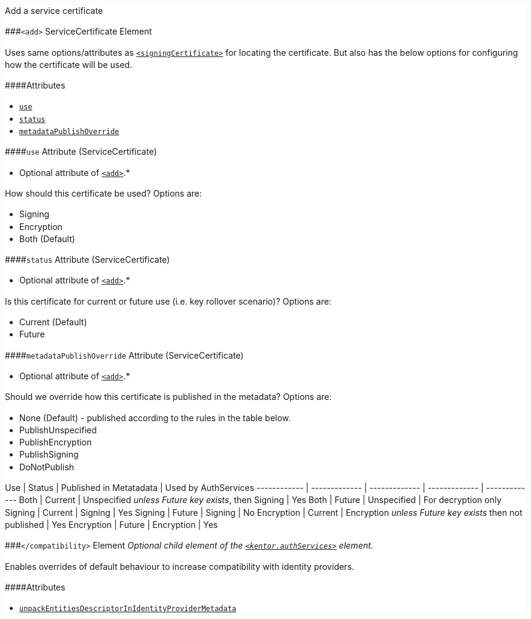 Add a service certificate

###`<add>` ServiceCertificate Element

Uses same options/attributes as [`<signingCertificate>`](#signingcertificate-element) for locating the certificate.
But also has the below options for configuring how the certificate will be used.

####Attributes
* [`use`](#use-attribute-servicecertificate)
* [`status`](#status-attribute-servicecertificate)
* [`metadataPublishOverride`](#metadatapublishoverride-attribute-servicecertificate)

####`use` Attribute (ServiceCertificate)
* Optional attribute of [`<add>`](#add-servicecertificate-element).*

How should this certificate be used? 
Options are:
 * Signing
 * Encryption
 * Both (Default)

####`status` Attribute (ServiceCertificate)
* Optional attribute of [`<add>`](#add-servicecertificate-element).*

Is this certificate for current or future use (i.e. key rollover scenario)? 
Options are:
 * Current (Default)
 * Future

####`metadataPublishOverride` Attribute (ServiceCertificate)
* Optional attribute of [`<add>`](#add-servicecertificate-element).*

Should we override how this certificate is published in the metadata? 
Options are:
 * None (Default) - published according to the rules in the table below.
 * PublishUnspecified
 * PublishEncryption
 * PublishSigning
 * DoNotPublish

Use | Status | Published in Metatadata | Used by AuthServices
------------ | ------------- | ------------- | ------------- | -------------
Both | Current | Unspecified _unless Future key exists_, then Signing | Yes 
Both | Future | Unspecified | For decryption only 
Signing | Current | Signing | Yes 
Signing | Future | Signing | No 
Encryption | Current | Encryption _unless Future key exists_ then not published | Yes 
Encryption | Future | Encryption | Yes 

###`</compatibility>` Element
*Optional child element of the [`<kentor.authServices>`](#kentorauthservices-section) element.*

Enables overrides of default behaviour to increase compatibility with identity
providers.

####Attributes
* [`unpackEntitiesDescriptorInIdentityProviderMetadata`](#unpackentitiesdescriptorinidentityprovidermetadata-attribute)
